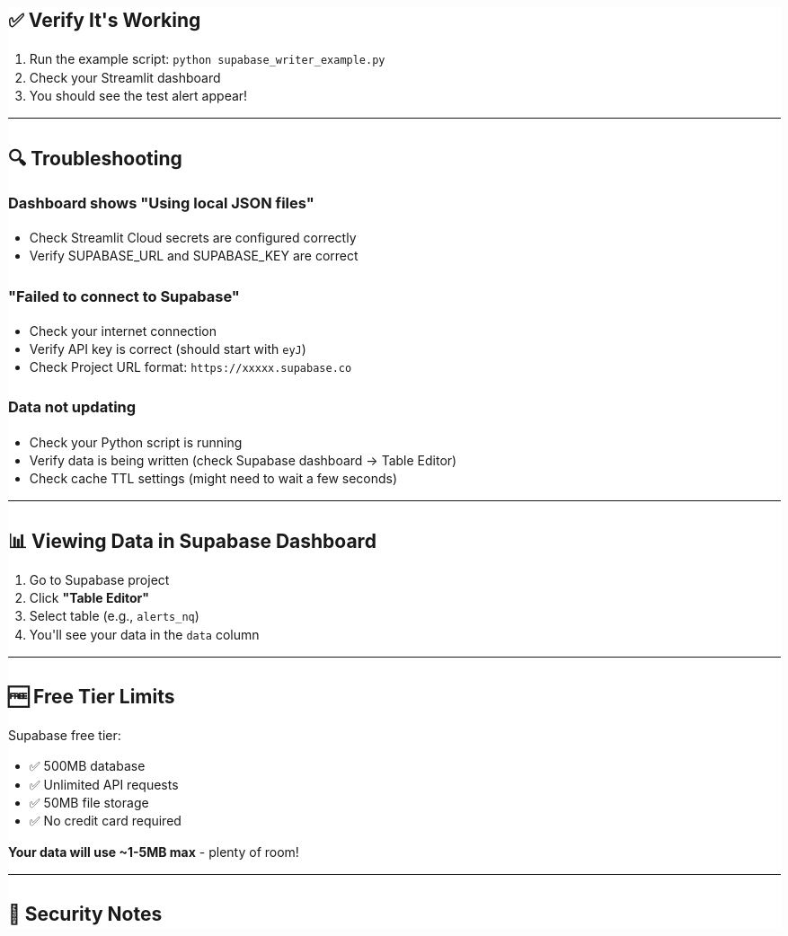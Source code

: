 
## ✅ Verify It's Working

1. Run the example script: `python supabase_writer_example.py`
2. Check your Streamlit dashboard
3. You should see the test alert appear!

---

## 🔍 Troubleshooting

### Dashboard shows "Using local JSON files"
- Check Streamlit Cloud secrets are configured correctly
- Verify SUPABASE_URL and SUPABASE_KEY are correct

### "Failed to connect to Supabase"
- Check your internet connection
- Verify API key is correct (should start with `eyJ`)
- Check Project URL format: `https://xxxxx.supabase.co`

### Data not updating
- Check your Python script is running
- Verify data is being written (check Supabase dashboard → Table Editor)
- Check cache TTL settings (might need to wait a few seconds)

---

## 📊 Viewing Data in Supabase Dashboard

1. Go to Supabase project
2. Click **"Table Editor"**
3. Select table (e.g., `alerts_nq`)
4. You'll see your data in the `data` column

---

## 🆓 Free Tier Limits

Supabase free tier:
- ✅ 500MB database
- ✅ Unlimited API requests
- ✅ 50MB file storage
- ✅ No credit card required

**Your data will use ~1-5MB max** - plenty of room!

---

## 🔐 Security Notes
